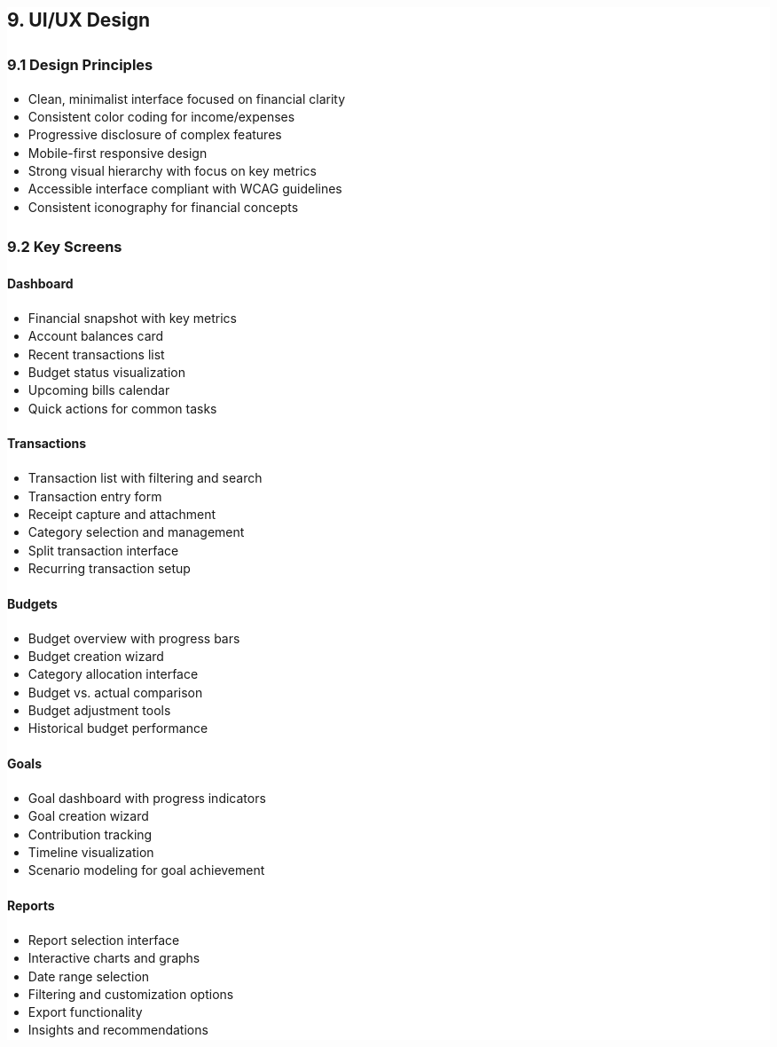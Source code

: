 ## 9. UI/UX Design

### 9.1 Design Principles

- Clean, minimalist interface focused on financial clarity
- Consistent color coding for income/expenses
- Progressive disclosure of complex features
- Mobile-first responsive design
- Strong visual hierarchy with focus on key metrics
- Accessible interface compliant with WCAG guidelines
- Consistent iconography for financial concepts

### 9.2 Key Screens

#### Dashboard
- Financial snapshot with key metrics
- Account balances card
- Recent transactions list
- Budget status visualization
- Upcoming bills calendar
- Quick actions for common tasks

#### Transactions
- Transaction list with filtering and search
- Transaction entry form
- Receipt capture and attachment
- Category selection and management
- Split transaction interface
- Recurring transaction setup

#### Budgets
- Budget overview with progress bars
- Budget creation wizard
- Category allocation interface
- Budget vs. actual comparison
- Budget adjustment tools
- Historical budget performance

#### Goals
- Goal dashboard with progress indicators
- Goal creation wizard
- Contribution tracking
- Timeline visualization
- Scenario modeling for goal achievement

#### Reports
- Report selection interface
- Interactive charts and graphs
- Date range selection
- Filtering and customization options
- Export functionality
- Insights and recommendations
